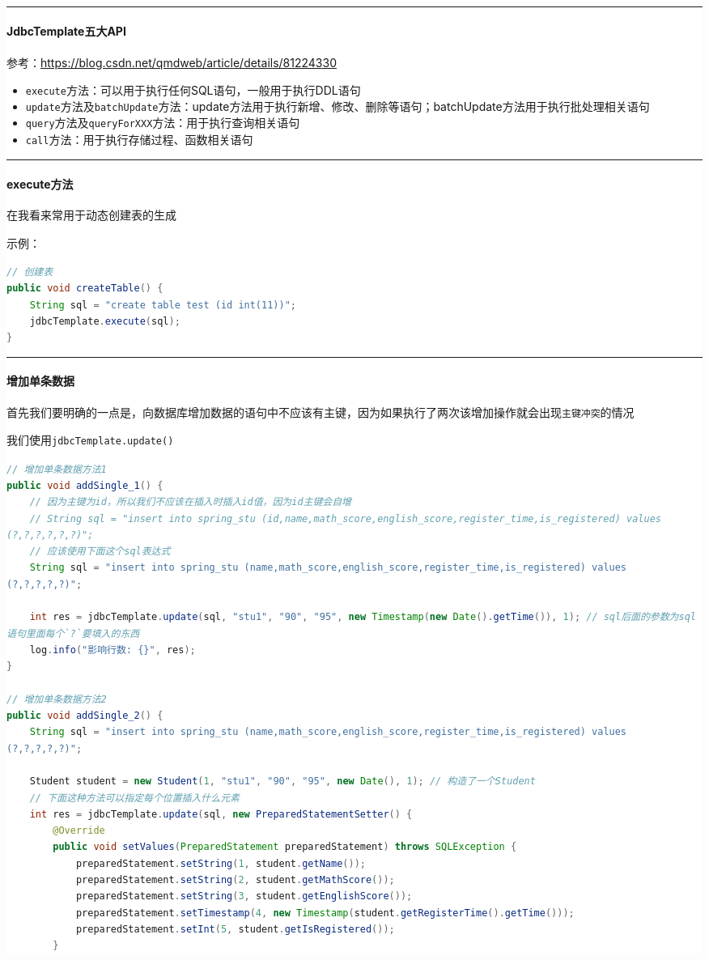```
```

---

#### JdbcTemplate五大API

参考：https://blog.csdn.net/qmdweb/article/details/81224330

+ `execute`方法：可以用于执行任何SQL语句，一般用于执行DDL语句
+ `update`方法及`batchUpdate`方法：update方法用于执行新增、修改、删除等语句；batchUpdate方法用于执行批处理相关语句
+ `query`方法及`queryForXXX`方法：用于执行查询相关语句
+ `call`方法：用于执行存储过程、函数相关语句

---

#### execute方法

在我看来常用于动态创建表的生成

示例：

```java
// 创建表
public void createTable() {
    String sql = "create table test (id int(11))";
    jdbcTemplate.execute(sql);
}
```

---

#### 增加单条数据

首先我们要明确的一点是，向数据库增加数据的语句中不应该有主键，因为如果执行了两次该增加操作就会出现`主键冲突`的情况

我们使用`jdbcTemplate.update()`

```java
// 增加单条数据方法1
public void addSingle_1() {
    // 因为主键为id，所以我们不应该在插入时插入id值，因为id主键会自增
    // String sql = "insert into spring_stu (id,name,math_score,english_score,register_time,is_registered) values (?,?,?,?,?,?)";
    // 应该使用下面这个sql表达式
    String sql = "insert into spring_stu (name,math_score,english_score,register_time,is_registered) values (?,?,?,?,?)";

    int res = jdbcTemplate.update(sql, "stu1", "90", "95", new Timestamp(new Date().getTime()), 1); // sql后面的参数为sql语句里面每个`?`要填入的东西
    log.info("影响行数: {}", res);
}

// 增加单条数据方法2
public void addSingle_2() {
    String sql = "insert into spring_stu (name,math_score,english_score,register_time,is_registered) values (?,?,?,?,?)";

    Student student = new Student(1, "stu1", "90", "95", new Date(), 1); // 构造了一个Student
    // 下面这种方法可以指定每个位置插入什么元素
    int res = jdbcTemplate.update(sql, new PreparedStatementSetter() {
        @Override
        public void setValues(PreparedStatement preparedStatement) throws SQLException {
            preparedStatement.setString(1, student.getName());
            preparedStatement.setString(2, student.getMathScore());
            preparedStatement.setString(3, student.getEnglishScore());
            preparedStatement.setTimestamp(4, new Timestamp(student.getRegisterTime().getTime()));
            preparedStatement.setInt(5, student.getIsRegistered());
        }
```